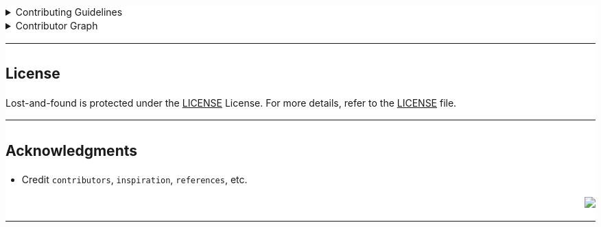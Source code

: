 <details closed><summary>Contributing Guidelines</summary></details>

<details closed><summary>Contributor Graph</summary></details>

---

## License

Lost-and-found is protected under the [LICENSE](https://choosealicense.com/licenses) License. For more details, refer to the [LICENSE](https://choosealicense.com/licenses/) file.

---

## Acknowledgments

- Credit `contributors`, `inspiration`, `references`, etc.

<div align="right">

[![][back-to-top]](#top)

</div>


[back-to-top]: https://img.shields.io/badge/-BACK_TO_TOP-151515?style=flat-square


---
